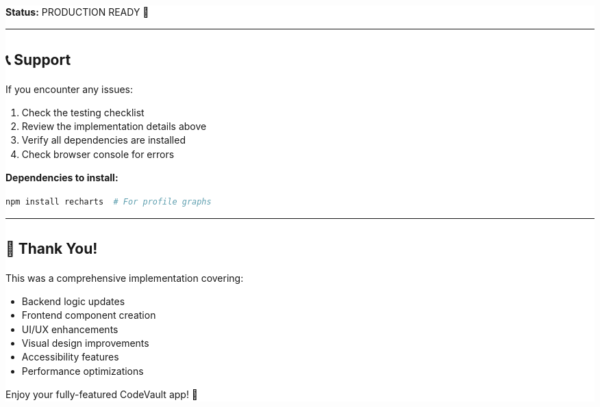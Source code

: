 **Status:** PRODUCTION READY 🚀

---

## 📞 Support

If you encounter any issues:
1. Check the testing checklist
2. Review the implementation details above
3. Verify all dependencies are installed
4. Check browser console for errors

**Dependencies to install:**
```bash
npm install recharts  # For profile graphs
```

---

## 🙏 Thank You!

This was a comprehensive implementation covering:
- Backend logic updates
- Frontend component creation
- UI/UX enhancements
- Visual design improvements
- Accessibility features
- Performance optimizations

Enjoy your fully-featured CodeVault app! 🎊
